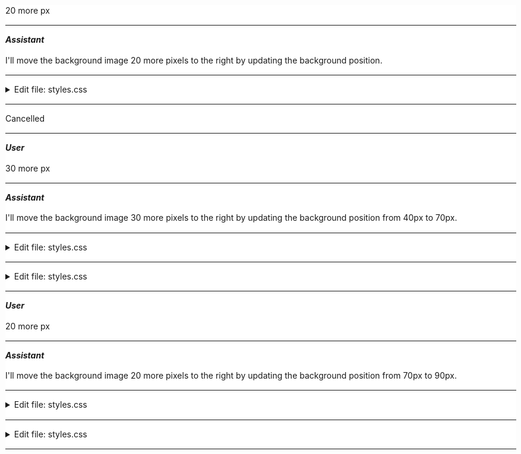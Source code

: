 20 more px

---

_**Assistant**_

I'll move the background image 20 more pixels to the right by updating the background position.


---

<details><summary>Edit file: styles.css</summary></details>

---

Cancelled

---

_**User**_

30 more px

---

_**Assistant**_

I'll move the background image 30 more pixels to the right by updating the background position from 40px to 70px.


---

<details><summary>Edit file: styles.css</summary></details>

---

<details><summary>Edit file: styles.css</summary></details>

---

_**User**_

20 more px

---

_**Assistant**_

I'll move the background image 20 more pixels to the right by updating the background position from 70px to 90px.


---

<details><summary>Edit file: styles.css</summary></details>

---

<details><summary>Edit file: styles.css</summary></details>

---

